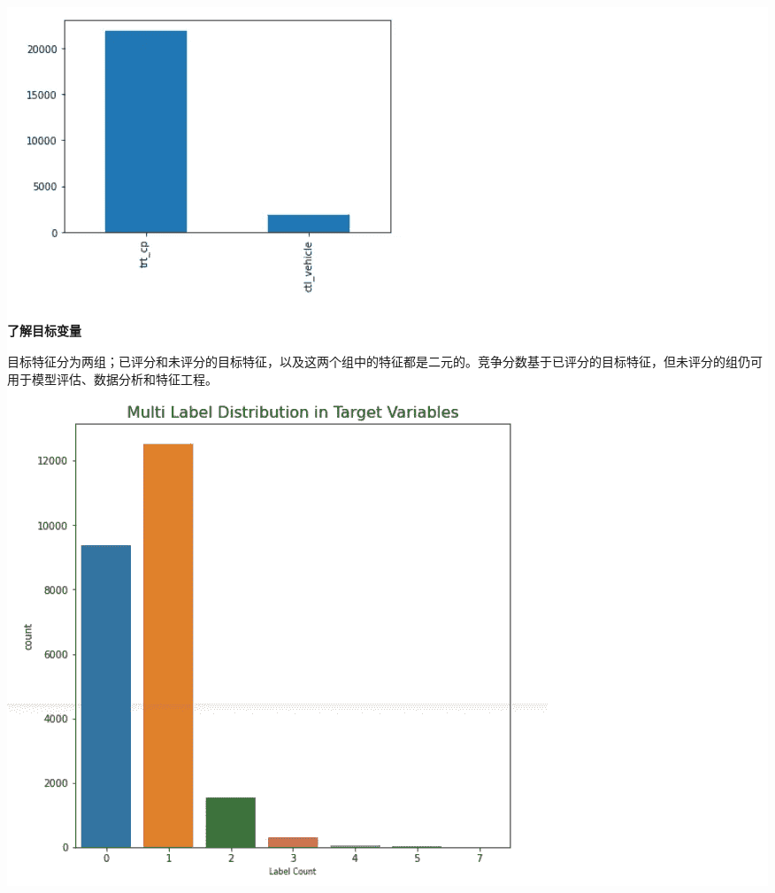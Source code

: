 ![](img/d0c527645c60ab20a86a17154b7956fa.png)

**了解目标变量**

目标特征分为两组；已评分和未评分的目标特征，以及这两个组中的特征都是二元的。竞争分数基于已评分的目标特征，但未评分的组仍可用于模型评估、数据分析和特征工程。

![](img/71f5dcd7d8dd5ebccc3cbd83162d14f5.png)
